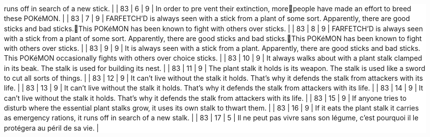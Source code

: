 runs off in search
of a new stick.                                                                                                                                            |
| 83         | 6          | 9           | In order to pre­
vent their
extinction, morepeople have made
an effort to breed
these POKéMON.                                                                                                                                                |
| 83         | 7          | 9           | FARFETCH’D is always seen with a stick
from a plant of some sort. Apparently,
there are good sticks and bad sticks.This POKéMON has been known to fight
with others over sticks.                                                              |
| 83         | 8          | 9           | FARFETCH’D is always seen with a stick
from a plant of some sort. Apparently,
there are good sticks and bad sticks.This POKéMON has been known to fight
with others over sticks.                                                              |
| 83         | 9          | 9           | It is always seen with a stick from a plant.
Apparently, there are good sticks and bad
sticks. This POKéMON occasionally fights
with others over choice sticks.                                                                                |
| 83         | 10         | 9           | It always walks about with a plant stalk
clamped in its beak. The stalk is used for
building its nest.                                                                                                                                         |
| 83         | 11         | 9           | The plant stalk it holds is its weapon.
The stalk is used like a sword to cut all
sorts of things.                                                                                                                                             |
| 83         | 12         | 9           | It can’t live without the stalk it
holds. That’s why it defends the
stalk from attackers with its life.                                                                                                                                        |
| 83         | 13         | 9           | It can’t live without the stalk it
holds. That’s why it defends the
stalk from attackers with its life.                                                                                                                                        |
| 83         | 14         | 9           | It can’t live without the stalk it
holds. That’s why it defends the
stalk from attackers with its life.                                                                                                                                        |
| 83         | 15         | 9           | If anyone tries to disturb where the
essential plant stalks grow, it uses its
own stalk to thwart them.                                                                                                                                        |
| 83         | 16         | 9           | If it eats the plant stalk it carries
as emergency rations, it runs off
in search of a new stalk.                                                                                                                                              |
| 83         | 17         | 5           | Il ne peut pas vivre sans son
légume, c’est pourquoi il le
protégera au péril de sa vie.                                                                                                                                                       |